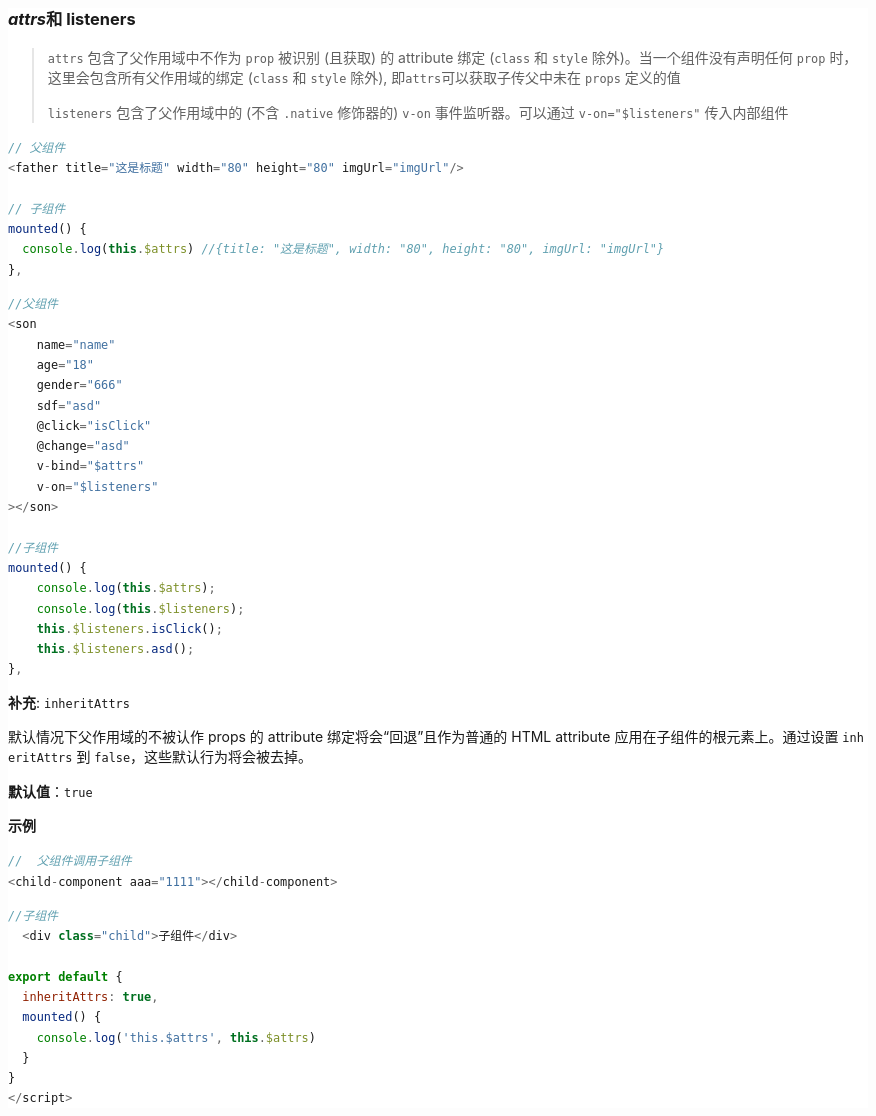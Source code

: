 ### *a**t**t**r**s*和 listeners

> `attrs` 包含了父作用域中不作为 `prop` 被识别 (且获取) 的 attribute 绑定 (`class` 和 `style` 除外)。当一个组件没有声明任何 `prop` 时，这里会包含所有父作用域的绑定 (`class` 和 `style` 除外),  即`attrs`可以获取子传父中未在 `props` 定义的值
>
> `listeners`  包含了父作用域中的 (不含 `.native` 修饰器的) `v-on` 事件监听器。可以通过 `v-on="$listeners"` 传入内部组件

```js
// 父组件
<father title="这是标题" width="80" height="80" imgUrl="imgUrl"/>

// 子组件
mounted() {
  console.log(this.$attrs) //{title: "这是标题", width: "80", height: "80", imgUrl: "imgUrl"}
},
```

```js
//父组件
<son
	name="name"
	age="18"
	gender="666"
	sdf="asd"
	@click="isClick"
	@change="asd"
	v-bind="$attrs"
	v-on="$listeners"
></son>

//子组件
mounted() {
	console.log(this.$attrs);
	console.log(this.$listeners);
	this.$listeners.isClick();
	this.$listeners.asd();
},
```

**补充**:  `inheritAttrs`

默认情况下父作用域的不被认作 props 的 attribute 绑定将会“回退”且作为普通的 HTML attribute 应用在子组件的根元素上。通过设置 `inheritAttrs` 到 `false`，这些默认行为将会被去掉。

**默认值**：`true`

**示例**

```js
//  父组件调用子组件
<child-component aaa="1111"></child-component>
```

```js
//子组件
  <div class="child">子组件</div>

export default {
  inheritAttrs: true,
  mounted() {
    console.log('this.$attrs', this.$attrs)
  }
}
</script>
```

